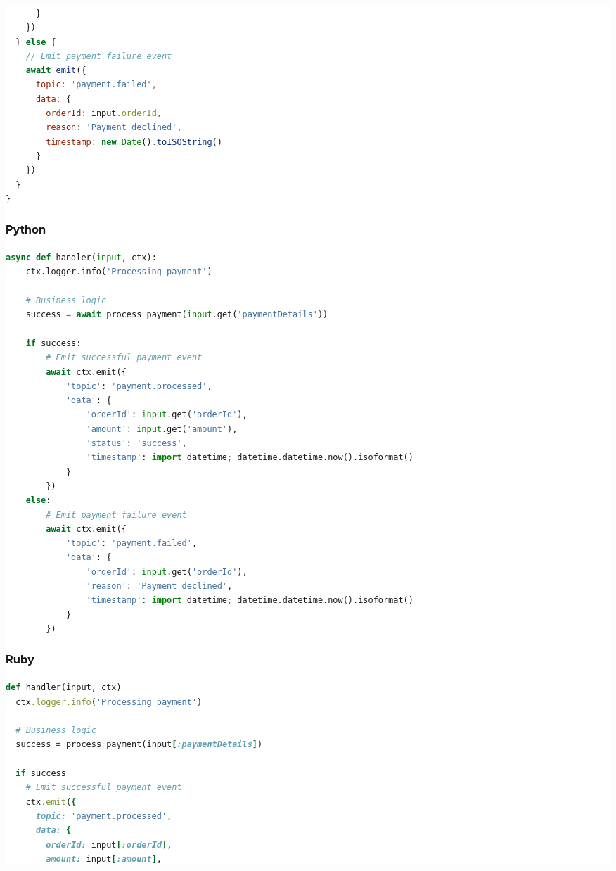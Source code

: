 ```javascript
      }
    })
  } else {
    // Emit payment failure event
    await emit({
      topic: 'payment.failed',
      data: {
        orderId: input.orderId,
        reason: 'Payment declined',
        timestamp: new Date().toISOString()
      }
    })
  }
}
```

### Python

```python
async def handler(input, ctx):
    ctx.logger.info('Processing payment')
    
    # Business logic
    success = await process_payment(input.get('paymentDetails'))
    
    if success:
        # Emit successful payment event
        await ctx.emit({
            'topic': 'payment.processed',
            'data': {
                'orderId': input.get('orderId'),
                'amount': input.get('amount'),
                'status': 'success',
                'timestamp': import datetime; datetime.datetime.now().isoformat()
            }
        })
    else:
        # Emit payment failure event
        await ctx.emit({
            'topic': 'payment.failed',
            'data': {
                'orderId': input.get('orderId'),
                'reason': 'Payment declined',
                'timestamp': import datetime; datetime.datetime.now().isoformat()
            }
        })
```

### Ruby

```ruby
def handler(input, ctx)
  ctx.logger.info('Processing payment')
  
  # Business logic
  success = process_payment(input[:paymentDetails])
  
  if success
    # Emit successful payment event
    ctx.emit({
      topic: 'payment.processed',
      data: {
        orderId: input[:orderId],
        amount: input[:amount],
```